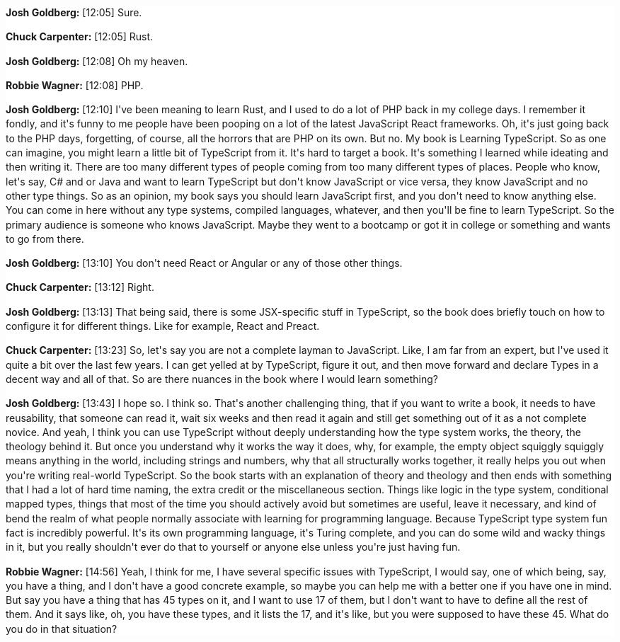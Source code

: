 **Josh Goldberg:** [12:05] Sure.

**Chuck Carpenter:** [12:05] Rust.

**Josh Goldberg:** [12:08] Oh my heaven.

**Robbie Wagner:** [12:08] PHP.

**Josh Goldberg:** [12:10] I've been meaning to learn Rust, and I used to do a lot of PHP back in my college days. I remember it fondly, and it's funny to me people have been pooping on a lot of the latest JavaScript React frameworks. Oh, it's just going back to the PHP days, forgetting, of course, all the horrors that are PHP on its own. But no. My book is Learning TypeScript. So as one can imagine, you might learn a little bit of TypeScript from it. It's hard to target a book. It's something I learned while ideating and then writing it. There are too many different types of people coming from too many different types of places. People who know, let's say, C# and or Java and want to learn TypeScript but don't know JavaScript or vice versa, they know JavaScript and no other type things. So as an opinion, my book says you should learn JavaScript first, and you don't need to know anything else. You can come in here without any type systems, compiled languages, whatever, and then you'll be fine to learn TypeScript. So the primary audience is someone who knows JavaScript. Maybe they went to a bootcamp or got it in college or something and wants to go from there.

**Josh Goldberg:** [13:10] You don't need React or Angular or any of those other things.

**Chuck Carpenter:** [13:12] Right.

**Josh Goldberg:** [13:13] That being said, there is some JSX-specific stuff in TypeScript, so the book does briefly touch on how to configure it for different things. Like for example, React and Preact.

**Chuck Carpenter:** [13:23] So, let's say you are not a complete layman to JavaScript. Like, I am far from an expert, but I've used it quite a bit over the last few years. I can get yelled at by TypeScript, figure it out, and then move forward and declare Types in a decent way and all of that. So are there nuances in the book where I would learn something?

**Josh Goldberg:** [13:43] I hope so. I think so. That's another challenging thing, that if you want to write a book, it needs to have reusability, that someone can read it, wait six weeks and then read it again and still get something out of it as a not complete novice. And yeah, I think you can use TypeScript without deeply understanding how the type system works, the theory, the theology behind it. But once you understand why it works the way it does, why, for example, the empty object squiggly squiggly means anything in the world, including strings and numbers, why that all structurally works together, it really helps you out when you're writing real-world TypeScript. So the book starts with an explanation of theory and theology and then ends with something that I had a lot of hard time naming, the extra credit or the miscellaneous section. Things like logic in the type system, conditional mapped types, things that most of the time you should actively avoid but sometimes are useful, leave it necessary, and kind of bend the realm of what people normally associate with learning for programming language. Because TypeScript type system fun fact is incredibly powerful. It's its own programming language, it's Turing complete, and you can do some wild and wacky things in it, but you really shouldn't ever do that to yourself or anyone else unless you're just having fun.

**Robbie Wagner:** [14:56] Yeah, I think for me, I have several specific issues with TypeScript, I would say, one of which being, say, you have a thing, and I don't have a good concrete example, so maybe you can help me with a better one if you have one in mind. But say you have a thing that has 45 types on it, and I want to use 17 of them, but I don't want to have to define all the rest of them. And it says like, oh, you have these types, and it lists the 17, and it's like, but you were supposed to have these 45. What do you do in that situation?
